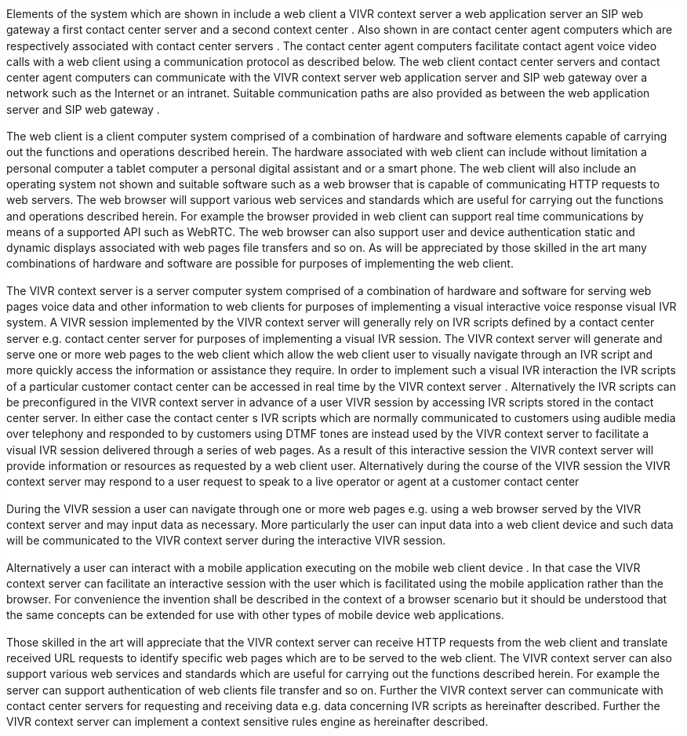 Elements of the system which are shown in include a web client a VIVR context server a web application server an SIP web gateway a first contact center server and a second context center . Also shown in are contact center agent computers which are respectively associated with contact center servers . The contact center agent computers facilitate contact agent voice video calls with a web client using a communication protocol as described below. The web client contact center servers and contact center agent computers can communicate with the VIVR context server web application server and SIP web gateway over a network such as the Internet or an intranet. Suitable communication paths are also provided as between the web application server and SIP web gateway .

The web client is a client computer system comprised of a combination of hardware and software elements capable of carrying out the functions and operations described herein. The hardware associated with web client can include without limitation a personal computer a tablet computer a personal digital assistant and or a smart phone. The web client will also include an operating system not shown and suitable software such as a web browser that is capable of communicating HTTP requests to web servers. The web browser will support various web services and standards which are useful for carrying out the functions and operations described herein. For example the browser provided in web client can support real time communications by means of a supported API such as WebRTC. The web browser can also support user and device authentication static and dynamic displays associated with web pages file transfers and so on. As will be appreciated by those skilled in the art many combinations of hardware and software are possible for purposes of implementing the web client.

The VIVR context server is a server computer system comprised of a combination of hardware and software for serving web pages voice data and other information to web clients for purposes of implementing a visual interactive voice response visual IVR system. A VIVR session implemented by the VIVR context server will generally rely on IVR scripts defined by a contact center server e.g. contact center server for purposes of implementing a visual IVR session. The VIVR context server will generate and serve one or more web pages to the web client which allow the web client user to visually navigate through an IVR script and more quickly access the information or assistance they require. In order to implement such a visual IVR interaction the IVR scripts of a particular customer contact center can be accessed in real time by the VIVR context server . Alternatively the IVR scripts can be preconfigured in the VIVR context server in advance of a user VIVR session by accessing IVR scripts stored in the contact center server. In either case the contact center s IVR scripts which are normally communicated to customers using audible media over telephony and responded to by customers using DTMF tones are instead used by the VIVR context server to facilitate a visual IVR session delivered through a series of web pages. As a result of this interactive session the VIVR context server will provide information or resources as requested by a web client user. Alternatively during the course of the VIVR session the VIVR context server may respond to a user request to speak to a live operator or agent at a customer contact center 

During the VIVR session a user can navigate through one or more web pages e.g. using a web browser served by the VIVR context server and may input data as necessary. More particularly the user can input data into a web client device and such data will be communicated to the VIVR context server during the interactive VIVR session.

Alternatively a user can interact with a mobile application executing on the mobile web client device . In that case the VIVR context server can facilitate an interactive session with the user which is facilitated using the mobile application rather than the browser. For convenience the invention shall be described in the context of a browser scenario but it should be understood that the same concepts can be extended for use with other types of mobile device web applications.

Those skilled in the art will appreciate that the VIVR context server can receive HTTP requests from the web client and translate received URL requests to identify specific web pages which are to be served to the web client. The VIVR context server can also support various web services and standards which are useful for carrying out the functions described herein. For example the server can support authentication of web clients file transfer and so on. Further the VIVR context server can communicate with contact center servers for requesting and receiving data e.g. data concerning IVR scripts as hereinafter described. Further the VIVR context server can implement a context sensitive rules engine as hereinafter described.
